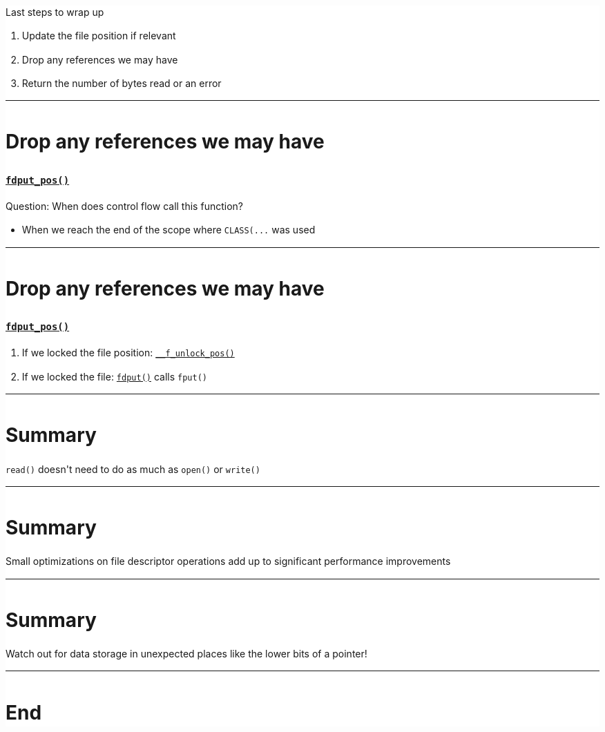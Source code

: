 Last steps to wrap up

1. Update the file position if relevant

1. Drop any references we may have

1. Return the number of bytes read or an error

---

# Drop any references we may have

### [`fdput_pos()`](https://elixir.bootlin.com/linux/v6.13/source/include/linux/file.h#L76)

Question: When does control flow call this function?

* When we reach the end of the scope where `CLASS(...` was used

---

# Drop any references we may have

### [`fdput_pos()`](https://elixir.bootlin.com/linux/v6.13/source/include/linux/file.h#L76)

1. If we locked the file position: [`__f_unlock_pos()`](https://elixir.bootlin.com/linux/v6.13/source/fs/file.c#L1197)

1. If we locked the file: [`fdput()`](https://elixir.bootlin.com/linux/v6.13/source/include/linux/file.h#L60) calls `fput()`

---

# Summary

`read()` doesn't need to do as much as `open()` or `write()`

---

# Summary

Small optimizations on file descriptor operations add up to significant performance improvements

---

# Summary

Watch out for data storage in unexpected places like the lower bits of a pointer!

---

# End
